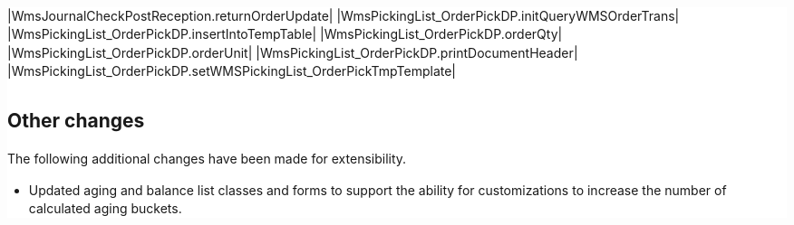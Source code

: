 |WmsJournalCheckPostReception.returnOrderUpdate|
|WmsPickingList_OrderPickDP.initQueryWMSOrderTrans|
|WmsPickingList_OrderPickDP.insertIntoTempTable|
|WmsPickingList_OrderPickDP.orderQty|
|WmsPickingList_OrderPickDP.orderUnit|
|WmsPickingList_OrderPickDP.printDocumentHeader|
|WmsPickingList_OrderPickDP.setWMSPickingList_OrderPickTmpTemplate|

## Other changes

The following additional changes have been made for extensibility.

- Updated aging and balance list classes and forms to support the ability for customizations to increase the number of calculated aging buckets. 
